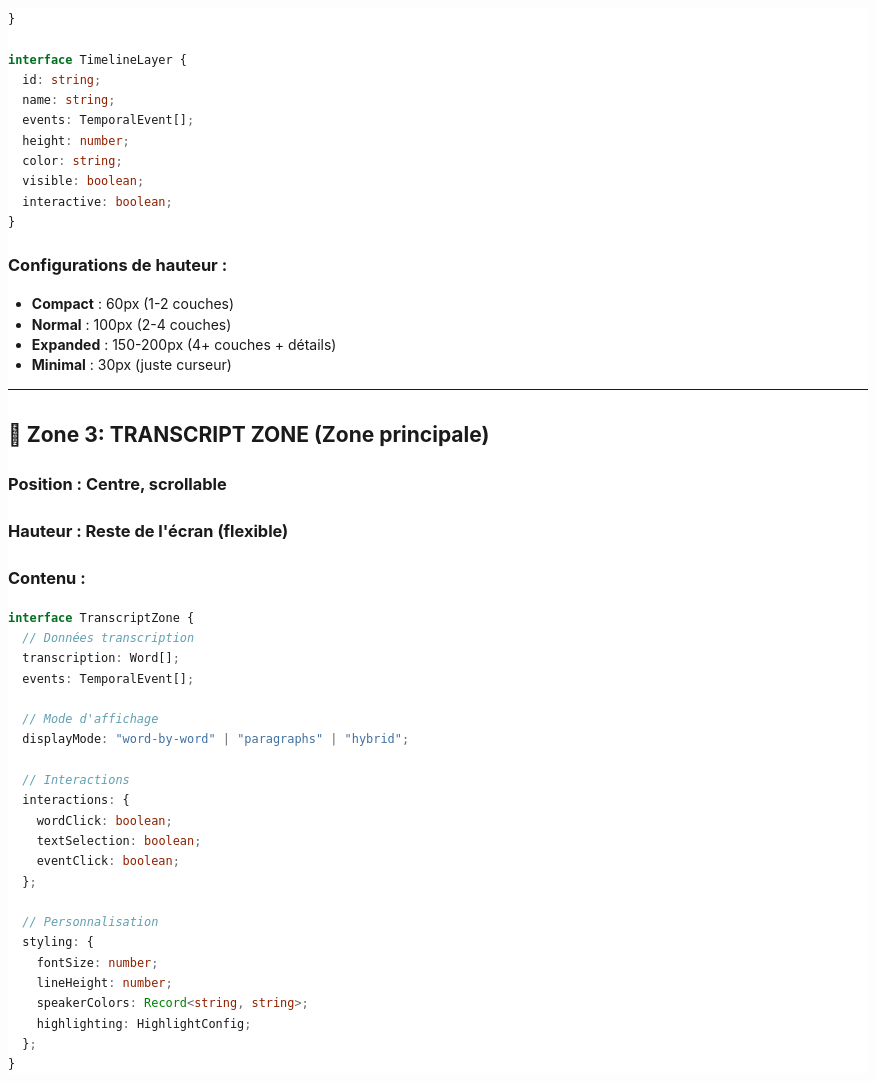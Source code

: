 ```typescript
}

interface TimelineLayer {
  id: string;
  name: string;
  events: TemporalEvent[];
  height: number;
  color: string;
  visible: boolean;
  interactive: boolean;
}
```

### **Configurations de hauteur** :

- **Compact** : 60px (1-2 couches)
- **Normal** : 100px (2-4 couches)
- **Expanded** : 150-200px (4+ couches + détails)
- **Minimal** : 30px (juste curseur)

---

## 📝 Zone 3: TRANSCRIPT ZONE (Zone principale)

### **Position** : Centre, scrollable

### **Hauteur** : Reste de l'écran (flexible)

### **Contenu** :

```typescript
interface TranscriptZone {
  // Données transcription
  transcription: Word[];
  events: TemporalEvent[];

  // Mode d'affichage
  displayMode: "word-by-word" | "paragraphs" | "hybrid";

  // Interactions
  interactions: {
    wordClick: boolean;
    textSelection: boolean;
    eventClick: boolean;
  };

  // Personnalisation
  styling: {
    fontSize: number;
    lineHeight: number;
    speakerColors: Record<string, string>;
    highlighting: HighlightConfig;
  };
}
```
